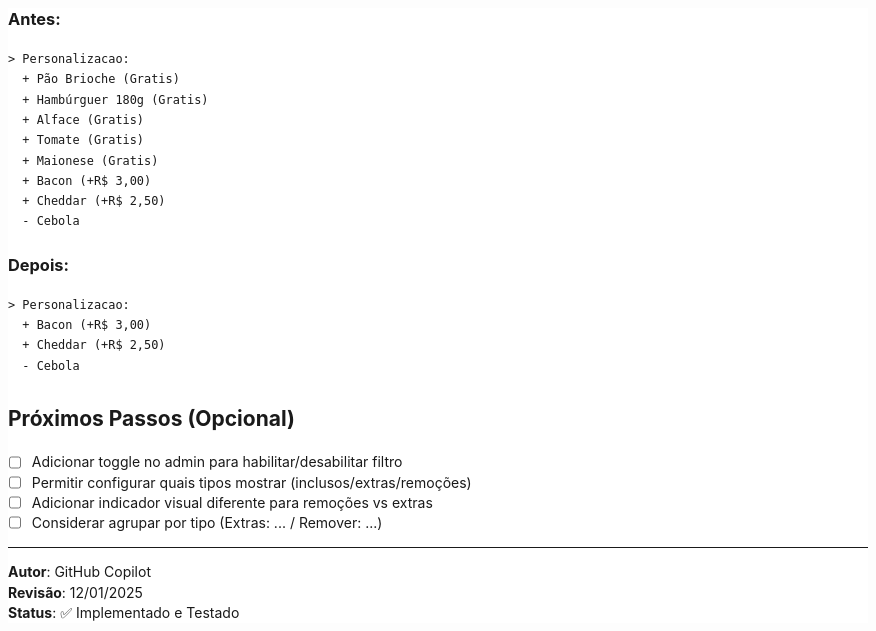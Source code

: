 ### Antes:
```
> Personalizacao:
  + Pão Brioche (Gratis)
  + Hambúrguer 180g (Gratis)
  + Alface (Gratis)
  + Tomate (Gratis)
  + Maionese (Gratis)
  + Bacon (+R$ 3,00)
  + Cheddar (+R$ 2,50)
  - Cebola
```

### Depois:
```
> Personalizacao:
  + Bacon (+R$ 3,00)
  + Cheddar (+R$ 2,50)
  - Cebola
```

## Próximos Passos (Opcional)

- [ ] Adicionar toggle no admin para habilitar/desabilitar filtro
- [ ] Permitir configurar quais tipos mostrar (inclusos/extras/remoções)
- [ ] Adicionar indicador visual diferente para remoções vs extras
- [ ] Considerar agrupar por tipo (Extras: ... / Remover: ...)

---

**Autor**: GitHub Copilot  
**Revisão**: 12/01/2025  
**Status**: ✅ Implementado e Testado

